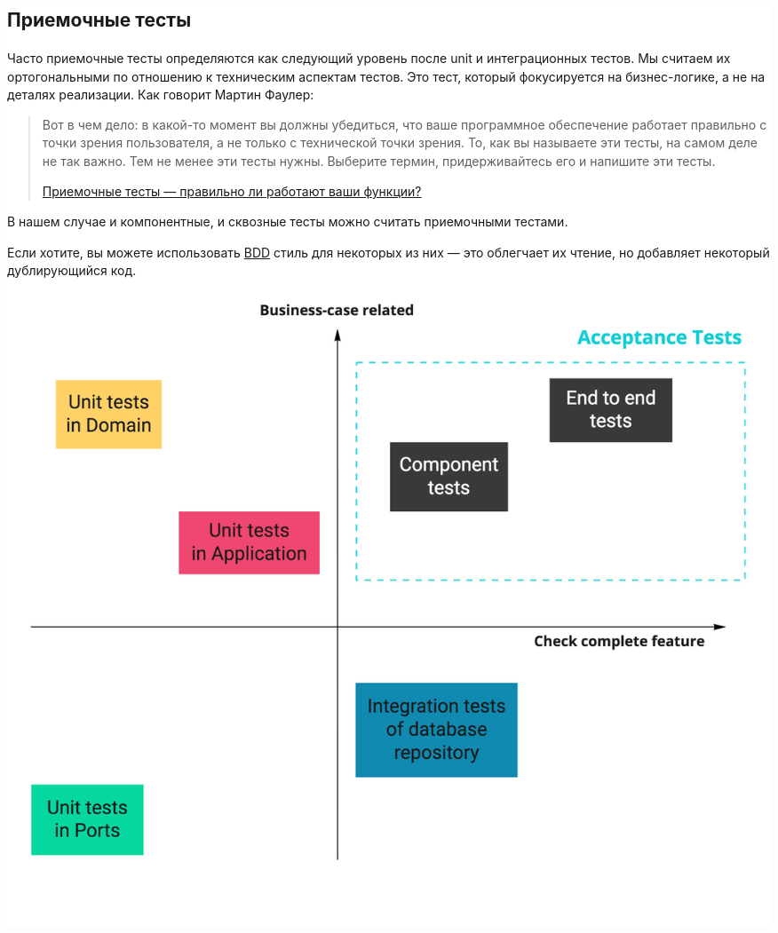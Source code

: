 ## Приемочные тесты

Часто приемочные тесты определяются как следующий уровень после unit и 
интеграционных тестов. Мы считаем их ортогональными по отношению к техническим 
аспектам тестов. Это тест, который фокусируется на бизнес-логике, а не 
на деталях реализации. Как говорит Мартин Фаулер:

> Вот в чем дело: в какой-то момент вы должны убедиться, что ваше программное 
> обеспечение работает правильно с точки зрения пользователя, а не только с 
> технической точки зрения. То, как вы называете эти тесты, на самом деле 
> не так важно. Тем не менее эти тесты нужны. Выберите термин, придерживайтесь 
> его и напишите эти тесты.
> 
> [Приемочные тесты — правильно ли работают ваши функции?](https://martinfowler.com/articles/practical-test-pyramid.html)

В нашем случае и компонентные, и сквозные тесты можно считать приемочными 
тестами.

Если хотите, вы можете использовать [BDD](https://en.wikipedia.org/wiki/Behavior-driven_development) стиль для некоторых из них — это 
облегчает их чтение, но добавляет некоторый дублирующийся код.

![acceptance](images/part12/acceptance.jpg)
